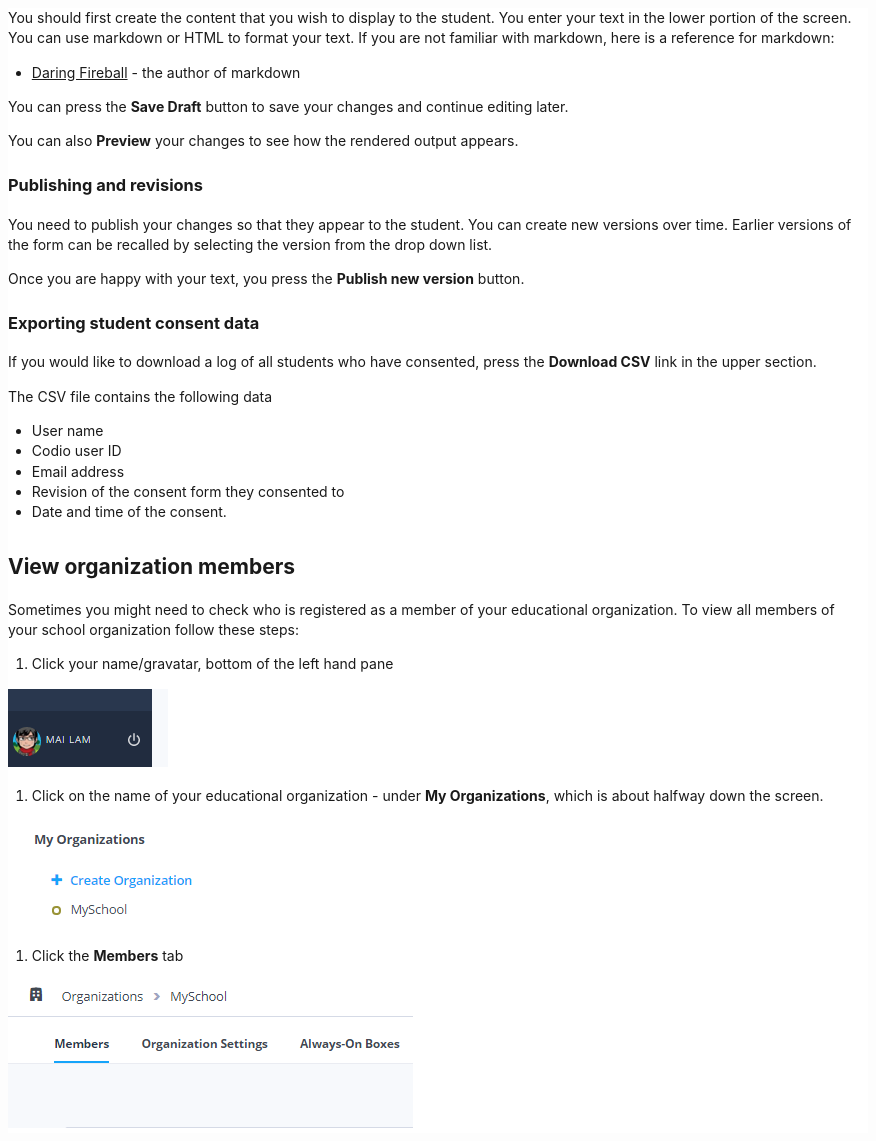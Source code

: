 You should first create the content that you wish to display to the student. You enter your text in the lower portion of the screen. You can use markdown or HTML to format your text. If you are not familiar with markdown, here is a reference for markdown:

- [Daring Fireball](http://daringfireball.net/projects/markdown/basics) - the author of markdown

You can press the **Save Draft** button to save your changes and continue editing later.

You can also **Preview** your changes to see how the rendered output appears.

### Publishing and revisions
You need to publish your changes so that they appear to the student. You can create new versions over time. Earlier versions of the form can be recalled by selecting the version from the drop down list.

Once you are happy with your text, you press the **Publish new version** button.

### Exporting student consent data
If you would like to download a log of all students who have consented, press the **Download CSV** link in the upper section.

The CSV file contains the following data

- User name
- Codio user ID
- Email address
- Revision of the consent form they consented to
- Date and time of the consent.
## View organization members
Sometimes you might need to check who is registered as a member of your educational organization. To view all members of your school organization follow these steps:

1. Click your name/gravatar, bottom of the left hand pane

![authtoken](/img/class_administration/profilepic.png)

1. Click on the name of your  educational organization - under **My Organizations**, which is about halfway down the screen.

![authtoken](/img/class_administration/addteachers/myschoolorg.png)

1. Click the **Members** tab

![authtoken](/img/manage_organization/memberstab.png)
